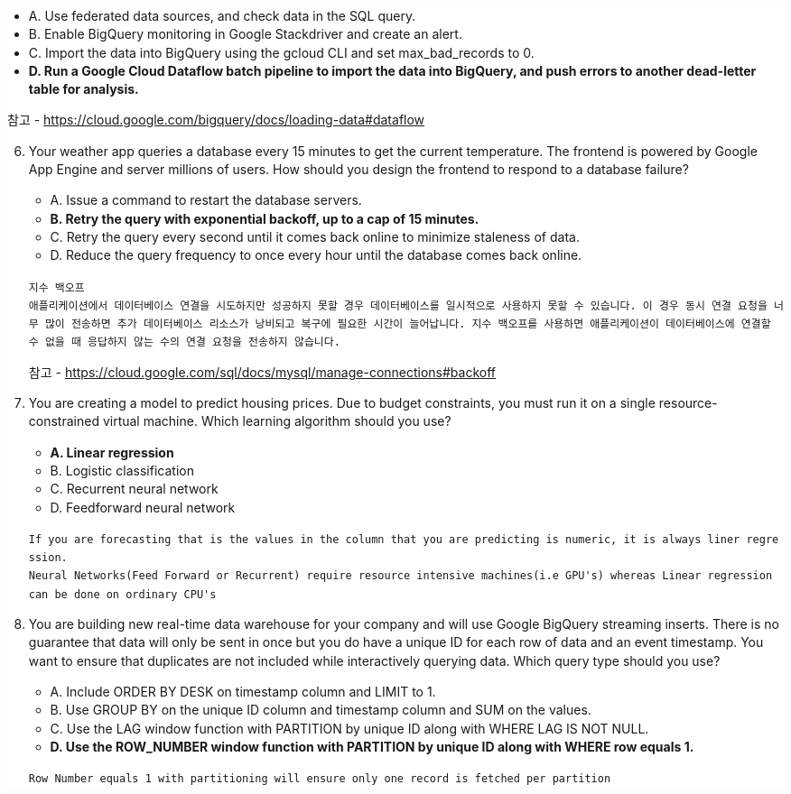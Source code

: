    - A. Use federated data sources, and check data in the SQL query.
   - B. Enable BigQuery monitoring in Google Stackdriver and create an alert.
   - C. Import the data into BigQuery using the gcloud CLI and set max_bad_records to 0.
   - **D. Run a Google Cloud Dataflow batch pipeline to import the data into BigQuery, and push errors to another dead-letter table for analysis.**

   참고 - https://cloud.google.com/bigquery/docs/loading-data#dataflow



6. Your weather app queries a database every 15 minutes to get the current temperature. The frontend is powered by Google App Engine and server millions of users. How should you design the frontend to respond to a database failure?

   - A. Issue a command to restart the database servers.
   - **B. Retry the query with exponential backoff, up to a cap of 15 minutes.**
   - C. Retry the query every second until it comes back online to minimize staleness of data.
   - D. Reduce the query frequency to once every hour until the database comes back online.

   ```
   지수 백오프
   애플리케이션에서 데이터베이스 연결을 시도하지만 성공하지 못할 경우 데이터베이스를 일시적으로 사용하지 못할 수 있습니다. 이 경우 동시 연결 요청을 너무 많이 전송하면 추가 데이터베이스 리소스가 낭비되고 복구에 필요한 시간이 늘어납니다. 지수 백오프를 사용하면 애플리케이션이 데이터베이스에 연결할 수 없을 때 응답하지 않는 수의 연결 요청을 전송하지 않습니다.
   ```

   참고 - https://cloud.google.com/sql/docs/mysql/manage-connections#backoff



7. You are creating a model to predict housing prices. Due to budget constraints, you must run it on a single resource-constrained virtual machine. Which learning algorithm should you use?

   - **A. Linear regression**
   - B. Logistic classification
   - C. Recurrent neural network
   - D. Feedforward neural network

   ```
   If you are forecasting that is the values in the column that you are predicting is numeric, it is always liner regression.
   Neural Networks(Feed Forward or Recurrent) require resource intensive machines(i.e GPU's) whereas Linear regression can be done on ordinary CPU's
   ```



8. You are building new real-time data warehouse for your company and will use Google BigQuery streaming inserts. There is no guarantee that data will only be sent in once but you do have a unique ID for each row of data and an event timestamp. You want to ensure that duplicates are not included while interactively querying data. Which query type should you use?

   - A. Include ORDER BY DESK on timestamp column and LIMIT to 1.
   - B. Use GROUP BY on the unique ID column and timestamp column and SUM on the values.
   - C. Use the LAG window function with PARTITION by unique ID along with WHERE LAG IS NOT NULL.
   - **D. Use the ROW_NUMBER window function with PARTITION by unique ID along with WHERE row equals 1.**

   ```
   Row Number equals 1 with partitioning will ensure only one record is fetched per partition
   ```
